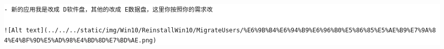     - 新的应用我是改成 D软件盘，其他的改成 E数据盘，这里你按照你的需求改

    ![Alt text](../../../static/img/Win10/ReinstallWin10/MigrateUsers/%E6%9B%B4%E6%94%B9%E6%96%B0%E5%86%85%E5%AE%B9%E7%9A%84%E4%BF%9D%E5%AD%98%E4%BD%8D%E7%BD%AE.png)

